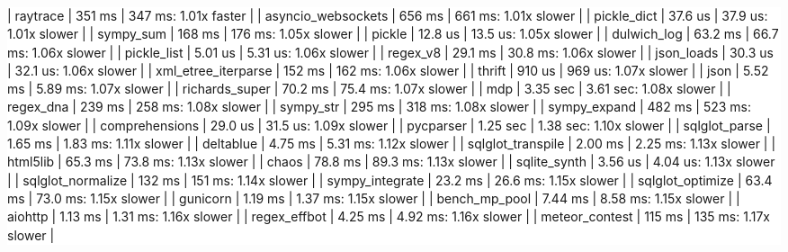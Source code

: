 | raytrace                   | 351 ms                                                                | 347 ms: 1.01x faster                                                     |
| asyncio_websockets         | 656 ms                                                                | 661 ms: 1.01x slower                                                     |
| pickle_dict                | 37.6 us                                                               | 37.9 us: 1.01x slower                                                    |
| sympy_sum                  | 168 ms                                                                | 176 ms: 1.05x slower                                                     |
| pickle                     | 12.8 us                                                               | 13.5 us: 1.05x slower                                                    |
| dulwich_log                | 63.2 ms                                                               | 66.7 ms: 1.06x slower                                                    |
| pickle_list                | 5.01 us                                                               | 5.31 us: 1.06x slower                                                    |
| regex_v8                   | 29.1 ms                                                               | 30.8 ms: 1.06x slower                                                    |
| json_loads                 | 30.3 us                                                               | 32.1 us: 1.06x slower                                                    |
| xml_etree_iterparse        | 152 ms                                                                | 162 ms: 1.06x slower                                                     |
| thrift                     | 910 us                                                                | 969 us: 1.07x slower                                                     |
| json                       | 5.52 ms                                                               | 5.89 ms: 1.07x slower                                                    |
| richards_super             | 70.2 ms                                                               | 75.4 ms: 1.07x slower                                                    |
| mdp                        | 3.35 sec                                                              | 3.61 sec: 1.08x slower                                                   |
| regex_dna                  | 239 ms                                                                | 258 ms: 1.08x slower                                                     |
| sympy_str                  | 295 ms                                                                | 318 ms: 1.08x slower                                                     |
| sympy_expand               | 482 ms                                                                | 523 ms: 1.09x slower                                                     |
| comprehensions             | 29.0 us                                                               | 31.5 us: 1.09x slower                                                    |
| pycparser                  | 1.25 sec                                                              | 1.38 sec: 1.10x slower                                                   |
| sqlglot_parse              | 1.65 ms                                                               | 1.83 ms: 1.11x slower                                                    |
| deltablue                  | 4.75 ms                                                               | 5.31 ms: 1.12x slower                                                    |
| sqlglot_transpile          | 2.00 ms                                                               | 2.25 ms: 1.13x slower                                                    |
| html5lib                   | 65.3 ms                                                               | 73.8 ms: 1.13x slower                                                    |
| chaos                      | 78.8 ms                                                               | 89.3 ms: 1.13x slower                                                    |
| sqlite_synth               | 3.56 us                                                               | 4.04 us: 1.13x slower                                                    |
| sqlglot_normalize          | 132 ms                                                                | 151 ms: 1.14x slower                                                     |
| sympy_integrate            | 23.2 ms                                                               | 26.6 ms: 1.15x slower                                                    |
| sqlglot_optimize           | 63.4 ms                                                               | 73.0 ms: 1.15x slower                                                    |
| gunicorn                   | 1.19 ms                                                               | 1.37 ms: 1.15x slower                                                    |
| bench_mp_pool              | 7.44 ms                                                               | 8.58 ms: 1.15x slower                                                    |
| aiohttp                    | 1.13 ms                                                               | 1.31 ms: 1.16x slower                                                    |
| regex_effbot               | 4.25 ms                                                               | 4.92 ms: 1.16x slower                                                    |
| meteor_contest             | 115 ms                                                                | 135 ms: 1.17x slower                                                     |